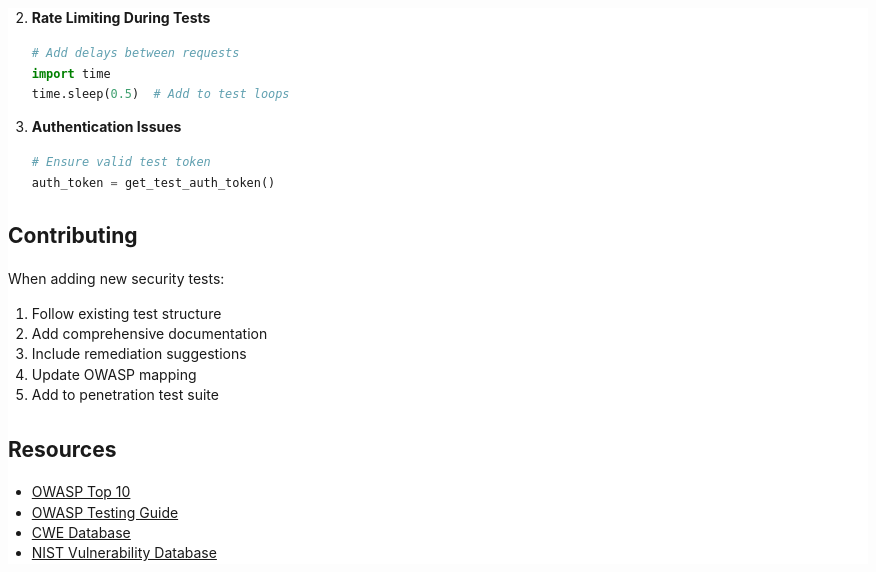 2. **Rate Limiting During Tests**
   ```python
   # Add delays between requests
   import time
   time.sleep(0.5)  # Add to test loops
   ```

3. **Authentication Issues**
   ```python
   # Ensure valid test token
   auth_token = get_test_auth_token()
   ```

## Contributing

When adding new security tests:

1. Follow existing test structure
2. Add comprehensive documentation
3. Include remediation suggestions
4. Update OWASP mapping
5. Add to penetration test suite

## Resources

- [OWASP Top 10](https://owasp.org/www-project-top-ten/)
- [OWASP Testing Guide](https://owasp.org/www-project-web-security-testing-guide/)
- [CWE Database](https://cwe.mitre.org/)
- [NIST Vulnerability Database](https://nvd.nist.gov/)